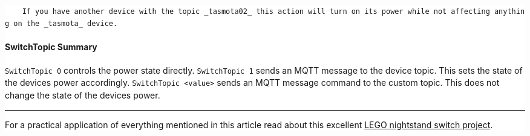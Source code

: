         If you have another device with the topic _tasmota02_ this action will turn on its power while not affecting anything on the _tasmota_ device.

#### SwitchTopic Summary

`SwitchTopic 0` controls the power state directly.
`SwitchTopic 1` sends an MQTT message to the device topic. This sets the state of the devices power accordingly.
`SwitchTopic <value>` sends an MQTT message command to the custom topic. This does not change the state of the devices power.

---

For a practical application of everything mentioned in this article read about this excellent [LEGO nightstand switch project](https://jeff.noxon.cc/2018/11/21/lego-nightstand-light-switch/).

